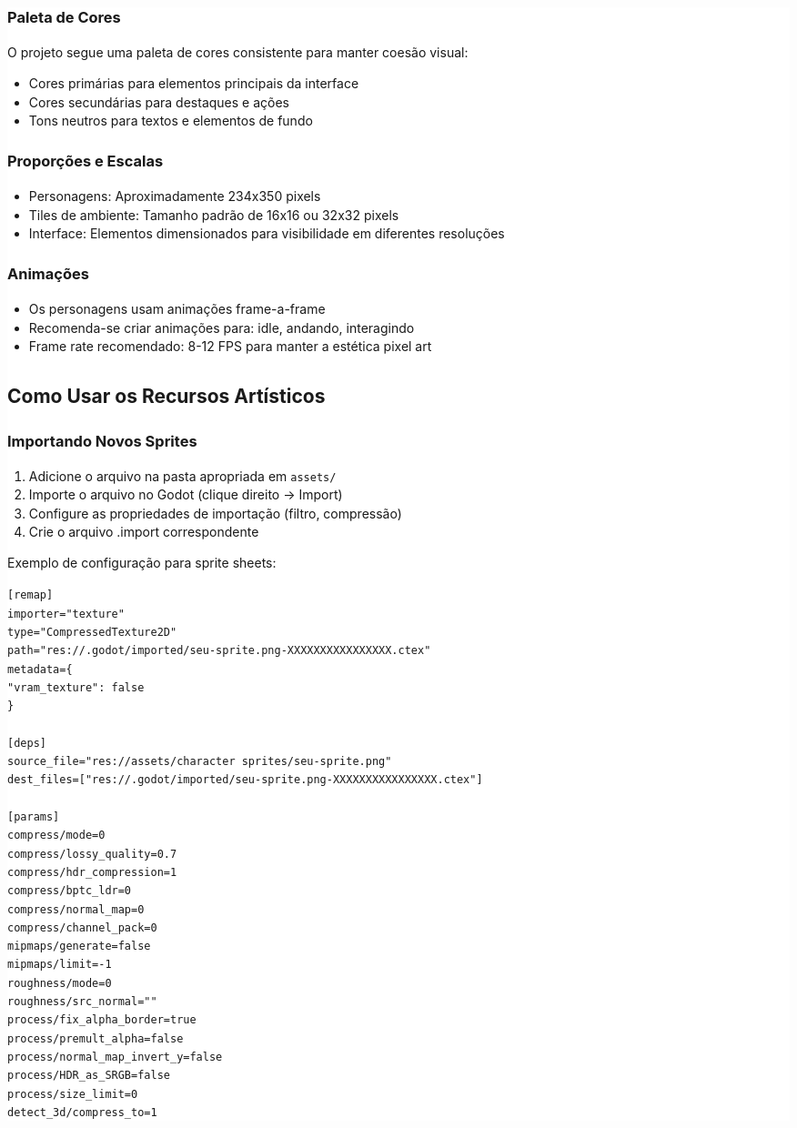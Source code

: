 ### Paleta de Cores
O projeto segue uma paleta de cores consistente para manter coesão visual:
- Cores primárias para elementos principais da interface
- Cores secundárias para destaques e ações
- Tons neutros para textos e elementos de fundo

### Proporções e Escalas
- Personagens: Aproximadamente 234x350 pixels
- Tiles de ambiente: Tamanho padrão de 16x16 ou 32x32 pixels
- Interface: Elementos dimensionados para visibilidade em diferentes resoluções

### Animações
- Os personagens usam animações frame-a-frame
- Recomenda-se criar animações para: idle, andando, interagindo
- Frame rate recomendado: 8-12 FPS para manter a estética pixel art

## Como Usar os Recursos Artísticos

### Importando Novos Sprites
1. Adicione o arquivo na pasta apropriada em `assets/`
2. Importe o arquivo no Godot (clique direito → Import)
3. Configure as propriedades de importação (filtro, compressão)
4. Crie o arquivo .import correspondente

Exemplo de configuração para sprite sheets:
```
[remap]
importer="texture"
type="CompressedTexture2D"
path="res://.godot/imported/seu-sprite.png-XXXXXXXXXXXXXXXX.ctex"
metadata={
"vram_texture": false
}

[deps]
source_file="res://assets/character sprites/seu-sprite.png"
dest_files=["res://.godot/imported/seu-sprite.png-XXXXXXXXXXXXXXXX.ctex"]

[params]
compress/mode=0
compress/lossy_quality=0.7
compress/hdr_compression=1
compress/bptc_ldr=0
compress/normal_map=0
compress/channel_pack=0
mipmaps/generate=false
mipmaps/limit=-1
roughness/mode=0
roughness/src_normal=""
process/fix_alpha_border=true
process/premult_alpha=false
process/normal_map_invert_y=false
process/HDR_as_SRGB=false
process/size_limit=0
detect_3d/compress_to=1
```
